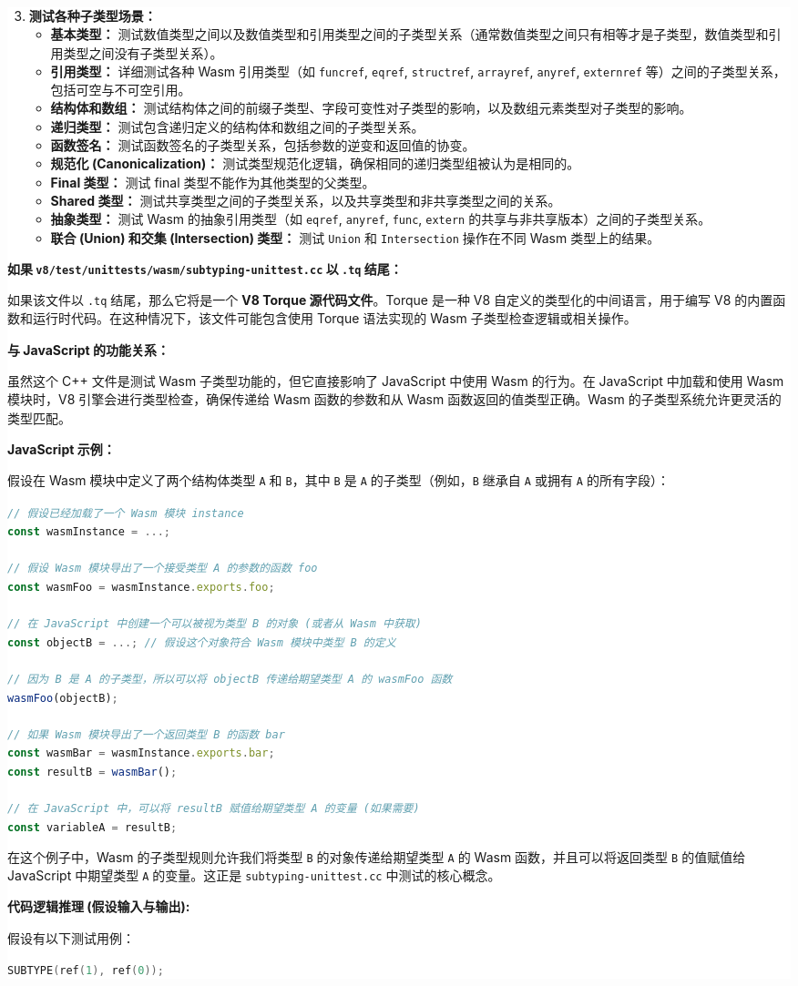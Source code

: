 3. **测试各种子类型场景：**
   - **基本类型：** 测试数值类型之间以及数值类型和引用类型之间的子类型关系（通常数值类型之间只有相等才是子类型，数值类型和引用类型之间没有子类型关系）。
   - **引用类型：** 详细测试各种 Wasm 引用类型（如 `funcref`, `eqref`, `structref`, `arrayref`, `anyref`, `externref` 等）之间的子类型关系，包括可空与不可空引用。
   - **结构体和数组：** 测试结构体之间的前缀子类型、字段可变性对子类型的影响，以及数组元素类型对子类型的影响。
   - **递归类型：** 测试包含递归定义的结构体和数组之间的子类型关系。
   - **函数签名：** 测试函数签名的子类型关系，包括参数的逆变和返回值的协变。
   - **规范化 (Canonicalization)：** 测试类型规范化逻辑，确保相同的递归类型组被认为是相同的。
   - **Final 类型：** 测试 final 类型不能作为其他类型的父类型。
   - **Shared 类型：** 测试共享类型之间的子类型关系，以及共享类型和非共享类型之间的关系。
   - **抽象类型：** 测试 Wasm 的抽象引用类型（如 `eqref`, `anyref`, `func`, `extern` 的共享与非共享版本）之间的子类型关系。
   - **联合 (Union) 和交集 (Intersection) 类型：** 测试 `Union` 和 `Intersection` 操作在不同 Wasm 类型上的结果。

**如果 `v8/test/unittests/wasm/subtyping-unittest.cc` 以 `.tq` 结尾：**

如果该文件以 `.tq` 结尾，那么它将是一个 **V8 Torque 源代码文件**。Torque 是一种 V8 自定义的类型化的中间语言，用于编写 V8 的内置函数和运行时代码。在这种情况下，该文件可能包含使用 Torque 语法实现的 Wasm 子类型检查逻辑或相关操作。

**与 JavaScript 的功能关系：**

虽然这个 C++ 文件是测试 Wasm 子类型功能的，但它直接影响了 JavaScript 中使用 Wasm 的行为。在 JavaScript 中加载和使用 Wasm 模块时，V8 引擎会进行类型检查，确保传递给 Wasm 函数的参数和从 Wasm 函数返回的值类型正确。Wasm 的子类型系统允许更灵活的类型匹配。

**JavaScript 示例：**

假设在 Wasm 模块中定义了两个结构体类型 `A` 和 `B`，其中 `B` 是 `A` 的子类型（例如，`B` 继承自 `A` 或拥有 `A` 的所有字段）：

```javascript
// 假设已经加载了一个 Wasm 模块 instance
const wasmInstance = ...;

// 假设 Wasm 模块导出了一个接受类型 A 的参数的函数 foo
const wasmFoo = wasmInstance.exports.foo;

// 在 JavaScript 中创建一个可以被视为类型 B 的对象 (或者从 Wasm 中获取)
const objectB = ...; // 假设这个对象符合 Wasm 模块中类型 B 的定义

// 因为 B 是 A 的子类型，所以可以将 objectB 传递给期望类型 A 的 wasmFoo 函数
wasmFoo(objectB);

// 如果 Wasm 模块导出了一个返回类型 B 的函数 bar
const wasmBar = wasmInstance.exports.bar;
const resultB = wasmBar();

// 在 JavaScript 中，可以将 resultB 赋值给期望类型 A 的变量 (如果需要)
const variableA = resultB;
```

在这个例子中，Wasm 的子类型规则允许我们将类型 `B` 的对象传递给期望类型 `A` 的 Wasm 函数，并且可以将返回类型 `B` 的值赋值给 JavaScript 中期望类型 `A` 的变量。这正是 `subtyping-unittest.cc` 中测试的核心概念。

**代码逻辑推理 (假设输入与输出):**

假设有以下测试用例：

```c++
SUBTYPE(ref(1), ref(0));
```
